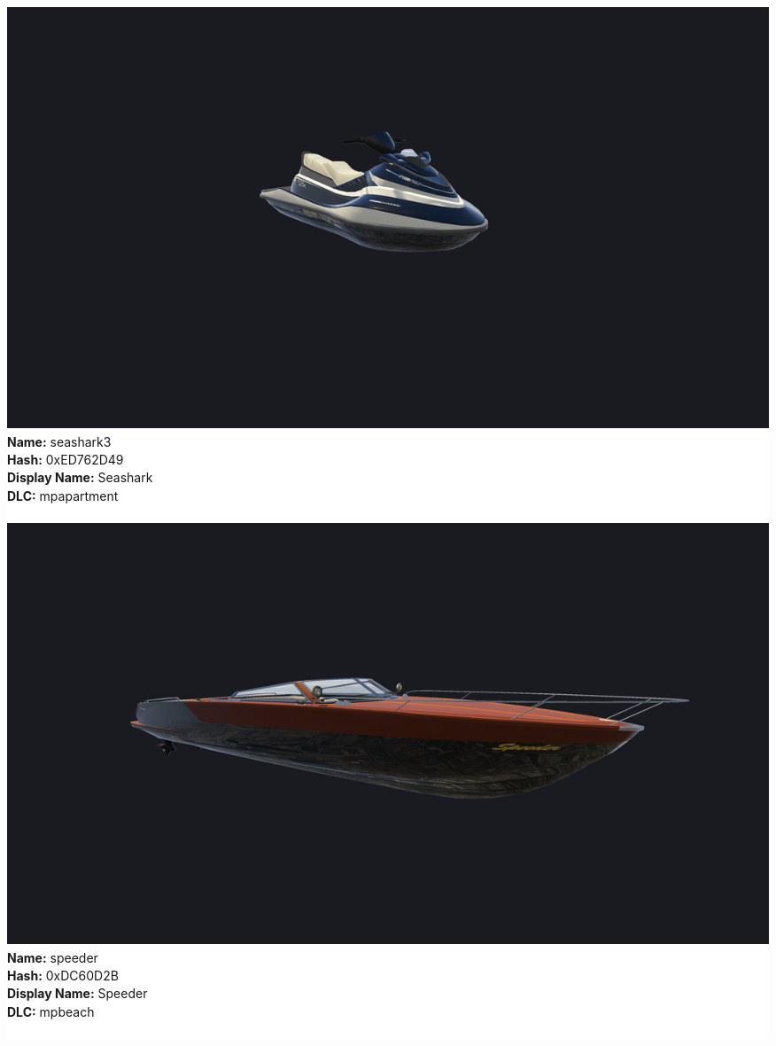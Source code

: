 ![Missing image 'seashark3.png'](../../images/vehicle/models/seashark3.png)<br/>
**Name:** seashark3<br/>
**Hash:** 0xED762D49<br/>
**Display Name:** Seashark<br/>
**DLC:** mpapartment<br/>
<br/>
![Missing image 'speeder.png'](../../images/vehicle/models/speeder.png)<br/>
**Name:** speeder<br/>
**Hash:** 0xDC60D2B<br/>
**Display Name:** Speeder<br/>
**DLC:** mpbeach<br/>
<br/>